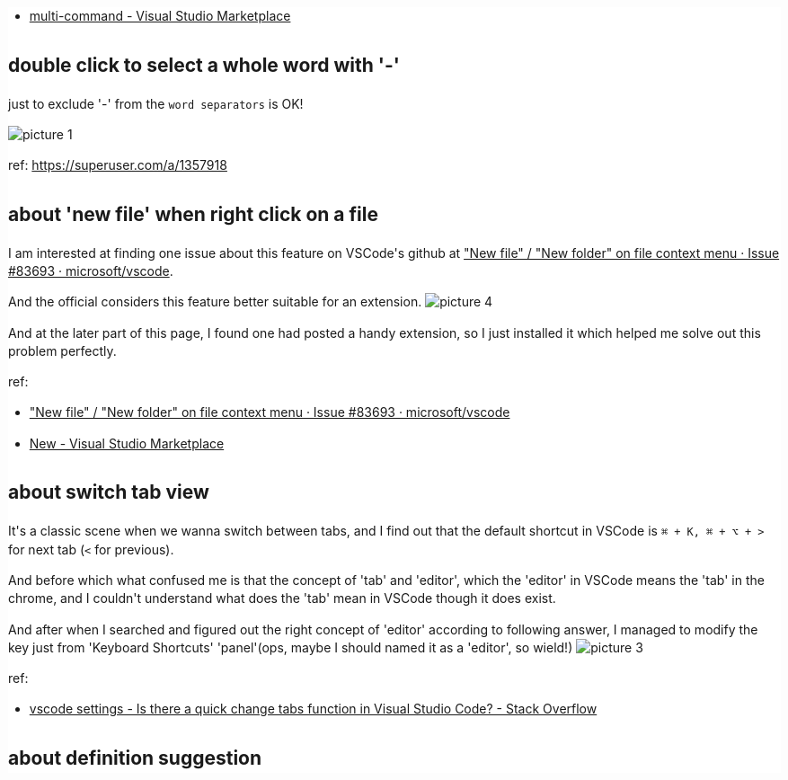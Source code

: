 - [multi-command - Visual Studio Marketplace](https://marketplace.visualstudio.com/items?itemName=ryuta46.multi-command&ssr=false#overview)

## double click to select a whole word with '-'

just to exclude '-' from the `word separators` is OK!

<img alt="picture 1" src="https://mark-vue-oss.oss-cn-hangzhou.aliyuncs.com/1640267591863-vscode-howto-dd58c887e87b8893ff10725c9fb606f8b5ffe993d8acff6a8171520e1a8d5483.png" width="480" />  

ref: https://superuser.com/a/1357918

## about 'new file' when right click on a file

I am interested at finding one issue about this feature on VSCode's github at ["New file" / "New folder" on file context menu · Issue #83693 · microsoft/vscode](https://github.com/microsoft/vscode/issues/83693).

And the official considers this feature better suitable for an extension.
<img alt="picture 4" src="https://mark-vue-oss.oss-cn-hangzhou.aliyuncs.com/1640110292460-vscode-howto-d85086990f33be5b30df47326d11ce6691b3068b3928af026d9b9083776edbce.png" width="480" />  

And at the later part of this page, I found one had posted a handy extension, so I just installed it which helped me solve out this problem perfectly.

ref:

- ["New file" / "New folder" on file context menu · Issue #83693 · microsoft/vscode](https://github.com/microsoft/vscode/issues/83693)

- [New - Visual Studio Marketplace](https://marketplace.visualstudio.com/items?itemName=wenfangdu.faster-new)

## about switch tab view

It's a classic scene when we wanna switch between tabs, and I find out that the default shortcut in VSCode is ` ⌘ + K, ⌘ + ⌥ + > ` for next tab (`<` for previous).

And before which what confused me is that the concept of 'tab' and 'editor', which the 'editor' in VSCode means the 'tab' in the chrome, and I couldn't understand what does the 'tab' mean in VSCode though it does exist.

And after when I searched and figured out the right concept of 'editor' according to following answer, I managed to modify the key just from 'Keyboard Shortcuts' 'panel'(ops, maybe I should named it as a 'editor', so wield!)
<img alt="picture 3" src="https://mark-vue-oss.oss-cn-hangzhou.aliyuncs.com/1640107428265-vscode-howto-29f2bb2beaf16e0a9cb84332970e62e4800d4bcb28a21c1fb96fedffefafbbc7.png" width="480" />  

ref:

- [vscode settings - Is there a quick change tabs function in Visual Studio Code? - Stack Overflow](https://stackoverflow.com/questions/38957302/is-there-a-quick-change-tabs-function-in-visual-studio-code)

## about definition suggestion
